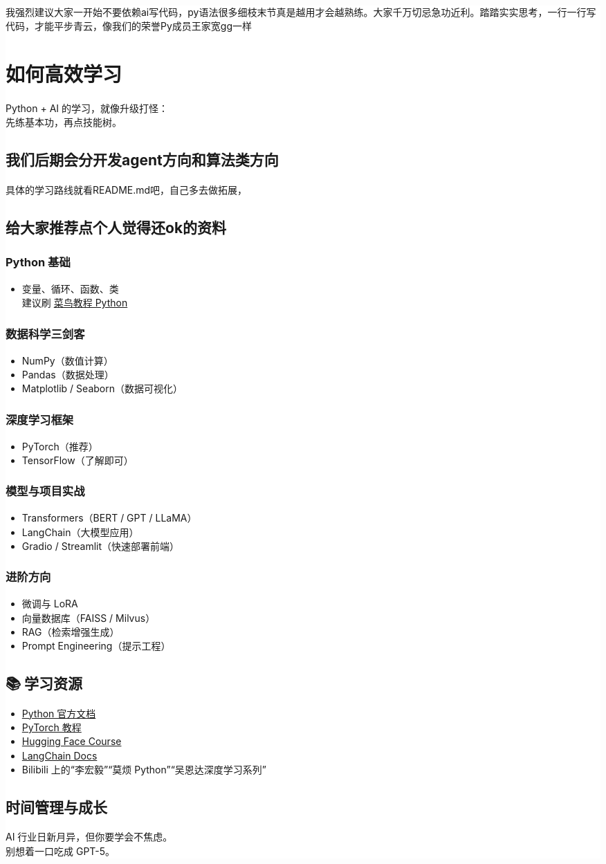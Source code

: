 我强烈建议大家一开始不要依赖ai写代码，py语法很多细枝末节真是越用才会越熟练。大家千万切忌急功近利。踏踏实实思考，一行一行写代码，才能平步青云，像我们的荣誉Py成员王家宽gg一样



# 如何高效学习

Python + AI 的学习，就像升级打怪：  
先练基本功，再点技能树。
## 我们后期会分开发agent方向和算法类方向

具体的学习路线就看README.md吧，自己多去做拓展，

## 给大家推荐点个人觉得还ok的资料

### Python 基础
- 变量、循环、函数、类  
建议刷 [菜鸟教程 Python](https://www.runoob.com/python3/python3-tutorial.html)

### 数据科学三剑客
- NumPy（数值计算）  
- Pandas（数据处理）  
- Matplotlib / Seaborn（数据可视化）

### 深度学习框架
- PyTorch（推荐）  
- TensorFlow（了解即可）

### 模型与项目实战
- Transformers（BERT / GPT / LLaMA）  
- LangChain（大模型应用）  
- Gradio / Streamlit（快速部署前端）

### 进阶方向
- 微调与 LoRA  
- 向量数据库（FAISS / Milvus）  
- RAG（检索增强生成）  
- Prompt Engineering（提示工程）

## 📚 学习资源
- [Python 官方文档](https://docs.python.org/3/)  
- [PyTorch 教程](https://pytorch.org/tutorials/)  
- [Hugging Face Course](https://huggingface.co/course/)  
- [LangChain Docs](https://docs.langchain.com/)  
- Bilibili 上的“李宏毅”“莫烦 Python”“吴恩达深度学习系列”

## 时间管理与成长

AI 行业日新月异，但你要学会不焦虑。  
别想着一口吃成 GPT-5。
